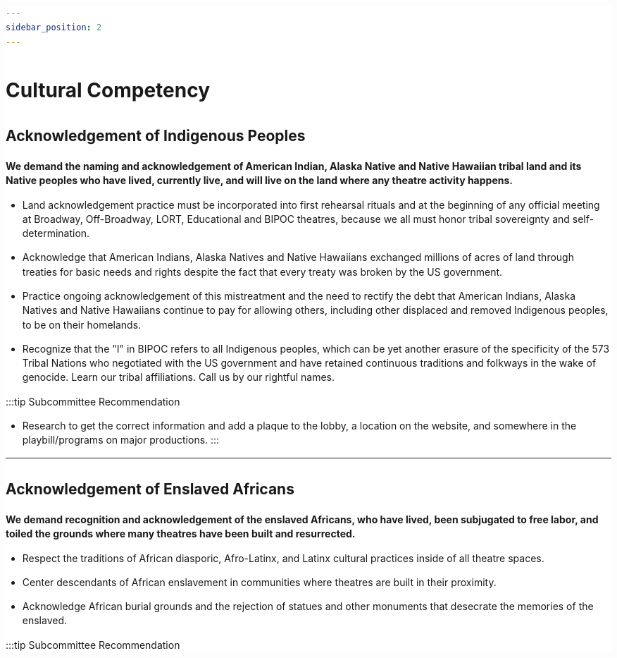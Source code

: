 ```yaml
---
sidebar_position: 2
---
```


# Cultural Competency

## Acknowledgement of Indigenous Peoples

**We demand the naming and acknowledgement of American Indian, Alaska Native and Native Hawaiian tribal land and its Native peoples who have lived, currently live, and will live on the land where any theatre activity happens.**

* Land acknowledgement practice must be incorporated into first rehearsal rituals and at the beginning of any official meeting at Broadway, Off-Broadway, LORT, Educational and BIPOC theatres, because we all must honor tribal sovereignty and self-determination. 

* Acknowledge that American Indians, Alaska Natives and Native Hawaiians exchanged millions of acres of land through treaties for basic needs and rights despite the fact that every treaty was broken by the US government. 

* Practice ongoing acknowledgement of this mistreatment and the need to rectify the debt that American Indians, Alaska Natives and Native Hawaiians continue to pay for allowing others, including other displaced and removed Indigenous peoples, to be on their homelands.

* Recognize that the "I" in BIPOC refers to all Indigenous peoples, which can be yet another erasure of the specificity of the 573 Tribal Nations who negotiated with the US government and have retained continuous traditions and folkways in the wake of genocide. Learn our tribal affiliations. Call us by our rightful names.

:::tip Subcommittee Recommendation

* Research to get the correct information and add a plaque to the lobby, a location on the website, and somewhere in the playbill/programs on major productions.
:::

---

## Acknowledgement of Enslaved Africans

**We demand recognition and acknowledgement of the enslaved Africans, who have lived, been subjugated to free labor, and toiled the grounds where many theatres have been built and resurrected.** 

* Respect the traditions of African diasporic, Afro-Latinx, and Latinx cultural practices inside of all theatre spaces. 

* Center descendants of African enslavement in communities where theatres are built in their proximity. 

* Acknowledge African burial grounds and the rejection of statues and other monuments that desecrate the memories of the enslaved.

:::tip Subcommittee Recommendation
